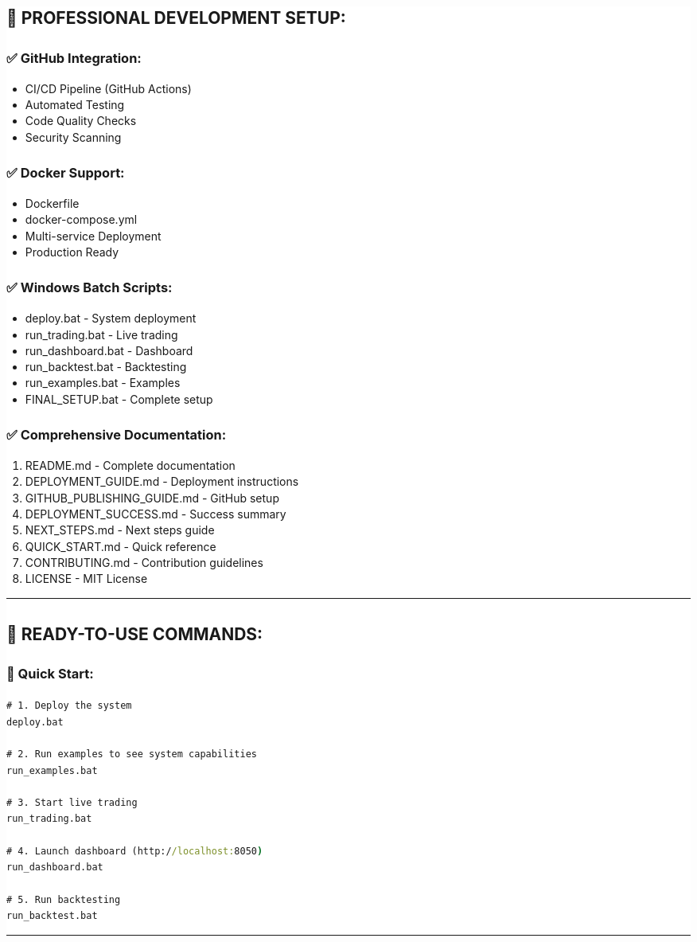 
## 🔧 **PROFESSIONAL DEVELOPMENT SETUP:**

### **✅ GitHub Integration:**
- CI/CD Pipeline (GitHub Actions)
- Automated Testing
- Code Quality Checks
- Security Scanning

### **✅ Docker Support:**
- Dockerfile
- docker-compose.yml
- Multi-service Deployment
- Production Ready

### **✅ Windows Batch Scripts:**
- deploy.bat - System deployment
- run_trading.bat - Live trading
- run_dashboard.bat - Dashboard
- run_backtest.bat - Backtesting
- run_examples.bat - Examples
- FINAL_SETUP.bat - Complete setup

### **✅ Comprehensive Documentation:**
1. README.md - Complete documentation
2. DEPLOYMENT_GUIDE.md - Deployment instructions
3. GITHUB_PUBLISHING_GUIDE.md - GitHub setup
4. DEPLOYMENT_SUCCESS.md - Success summary
5. NEXT_STEPS.md - Next steps guide
6. QUICK_START.md - Quick reference
7. CONTRIBUTING.md - Contribution guidelines
8. LICENSE - MIT License

---

## 🎯 **READY-TO-USE COMMANDS:**

### **🚀 Quick Start:**
```cmd
# 1. Deploy the system
deploy.bat

# 2. Run examples to see system capabilities
run_examples.bat

# 3. Start live trading
run_trading.bat

# 4. Launch dashboard (http://localhost:8050)
run_dashboard.bat

# 5. Run backtesting
run_backtest.bat
```

---